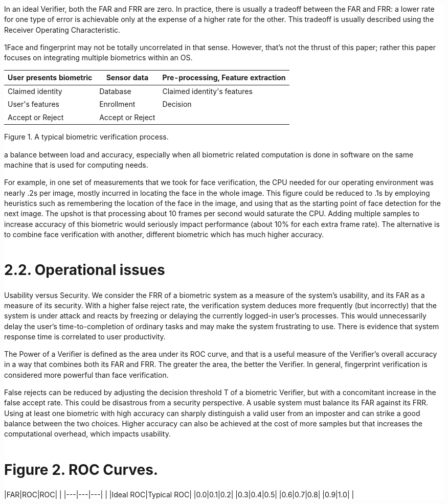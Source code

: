 In an ideal Verifier, both the FAR and FRR are zero. In practice, there is usually a tradeoff between the FAR and FRR: a lower rate for one type of error is achievable only at the expense of a higher rate for the other. This tradeoff is usually described using the Receiver Operating Characteristic.

1Face and fingerprint may not be totally uncorrelated in that sense. However, that’s not the thrust of this paper; rather this paper focuses on integrating multiple biometrics within an OS.

|User presents biometric|Sensor data|Pre-processing, Feature extraction|
|---|---|---|
|Claimed identity|Database|Claimed identity's features|
|User's features|Enrollment|Decision|
|Accept or Reject|Accept or Reject| |

Figure 1. A typical biometric verification process.

a balance between load and accuracy, especially when all biometric related computation is done in software on the same machine that is used for computing needs.

For example, in one set of measurements that we took for face verification, the CPU needed for our operating environment was nearly .2s per image, mostly incurred in locating the face in the whole image. This figure could be reduced to .1s by employing heuristics such as remembering the location of the face in the image, and using that as the starting point of face detection for the next image. The upshot is that processing about 10 frames per second would saturate the CPU. Adding multiple samples to increase accuracy of this biometric would seriously impact performance (about 10% for each extra frame rate). The alternative is to combine face verification with another, different biometric which has much higher accuracy.

# 2.2. Operational issues

Usability versus Security. We consider the FRR of a biometric system as a measure of the system’s usability, and its FAR as a measure of its security. With a higher false reject rate, the verification system deduces more frequently (but incorrectly) that the system is under attack and reacts by freezing or delaying the currently logged-in user’s processes. This would unnecessarily delay the user’s time-to-completion of ordinary tasks and may make the system frustrating to use. There is evidence that system response time is correlated to user productivity.

The Power of a Veriﬁer is defined as the area under its ROC curve, and that is a useful measure of the Veriﬁer’s overall accuracy in a way that combines both its FAR and FRR. The greater the area, the better the Veriﬁer. In general, fingerprint verification is considered more powerful than face verification.

False rejects can be reduced by adjusting the decision threshold T of a biometric Veriﬁer, but with a concomitant increase in the false accept rate. This could be disastrous from a security perspective. A usable system must balance its FAR against its FRR. Using at least one biometric with high accuracy can sharply distinguish a valid user from an imposter and can strike a good balance between the two choices. Higher accuracy can also be achieved at the cost of more samples but that increases the computational overhead, which impacts usability.

# Figure 2. ROC Curves.

|FAR|ROC|ROC| |
|---|---|---|
| |Ideal ROC|Typical ROC|
|0.0|0.1|0.2|
|0.3|0.4|0.5|
|0.6|0.7|0.8|
|0.9|1.0| |
